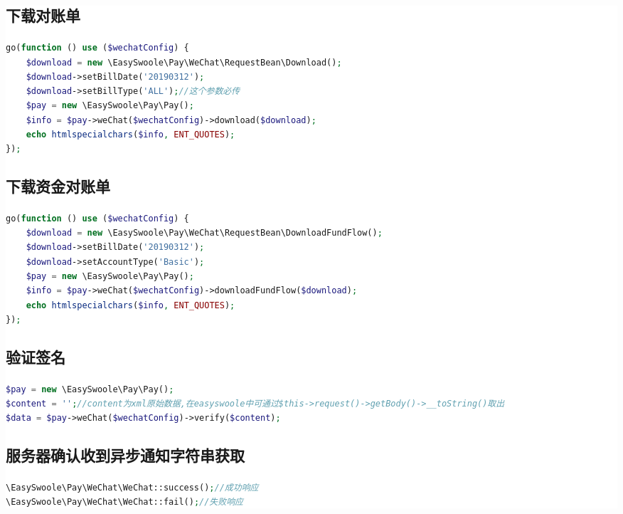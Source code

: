 ## 下载对账单

```php
go(function () use ($wechatConfig) {
    $download = new \EasySwoole\Pay\WeChat\RequestBean\Download();
    $download->setBillDate('20190312');
    $download->setBillType('ALL');//这个参数必传
    $pay = new \EasySwoole\Pay\Pay();
    $info = $pay->weChat($wechatConfig)->download($download);
    echo htmlspecialchars($info, ENT_QUOTES);
});
```

## 下载资金对账单

```php
go(function () use ($wechatConfig) {
    $download = new \EasySwoole\Pay\WeChat\RequestBean\DownloadFundFlow();
    $download->setBillDate('20190312');
    $download->setAccountType('Basic');
    $pay = new \EasySwoole\Pay\Pay();
    $info = $pay->weChat($wechatConfig)->downloadFundFlow($download);
    echo htmlspecialchars($info, ENT_QUOTES);
});
```

## 验证签名

```php
$pay = new \EasySwoole\Pay\Pay();
$content = '';//content为xml原始数据,在easyswoole中可通过$this->request()->getBody()->__toString()取出
$data = $pay->weChat($wechatConfig)->verify($content);
```

## 服务器确认收到异步通知字符串获取

```php
\EasySwoole\Pay\WeChat\WeChat::success();//成功响应
\EasySwoole\Pay\WeChat\WeChat::fail();//失败响应
```
